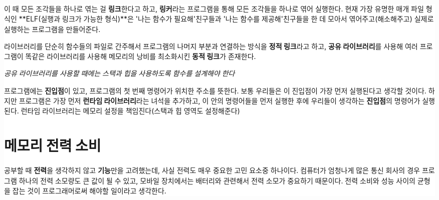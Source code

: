 이 때 모든 조각들을 하나로 엮는 걸 **링크**한다고 하고, **링커**라는 프로그램을 통해 모든 조각들을 하나로 엮어 실행한다. 현재 가장 유명한 매개 파일 형식인 **ELF(실행과 링크가 가능한 형식)**은 '나는 함수가 필요해'친구들과 '나는 함수를 제공해'친구들을 한 데 모아서 엮어주고(해소해주고) 실제로 실행하는 프로그램을 만들어준다.

라이브러리를 단순히 함수들의 파일로 간주해서 프로그램의 나머지 부분과 연결하는 방식을 **정적 링크**라고 하고, **공유 라이브러리**를 사용해 여러 프로그램이 똑같은 라이브러리를 사용해 메모리의 낭비를 최소화시킨 **동적 링크**가 존재한다.

*공유 라이브러리를 사용할 때에는 스택과 힙을 사용하도록 함수를 설계해야 한다*

프로그램에는 **진입점**이 있고, 프로그램의 첫 번째 명령어가 위치한 주소를 뜻한다. 보통 우리들은 이 진입점이 가장 먼저 실행된다고 생각할 것이다. 하지만 프로그램은 가장 먼저 **런타임 라이브러리**라는 녀석을 추가하고, 이 안의 명령어들을 먼저 실행한 후에 우리들이 생각하는 **진입점**의 명령어가 실행된다. 런타임 라이브러리는 메모리 설정을 책임진다(스택과 힙 영역도 설정해준다)

# 메모리 전력 소비
공부할 때 **전력**을 생각하지 않고 **기능**만을 고려했는데, 사실 전력도 매우 중요한 고민 요소중 하나이다. 컴퓨터가 엄청나게 많은 통신 회사의 경우 프로그램 하나의 전력 소모량도 큰 값이 될 수 있고, 모바일 장치에서는 배터리와 관련해서 전력 소모가 중요하기 때문이다. 전력 소비와 성능 사이의 균형을 잡는 것이 프로그래머로써 해야할 일이라고 생각한다.
  